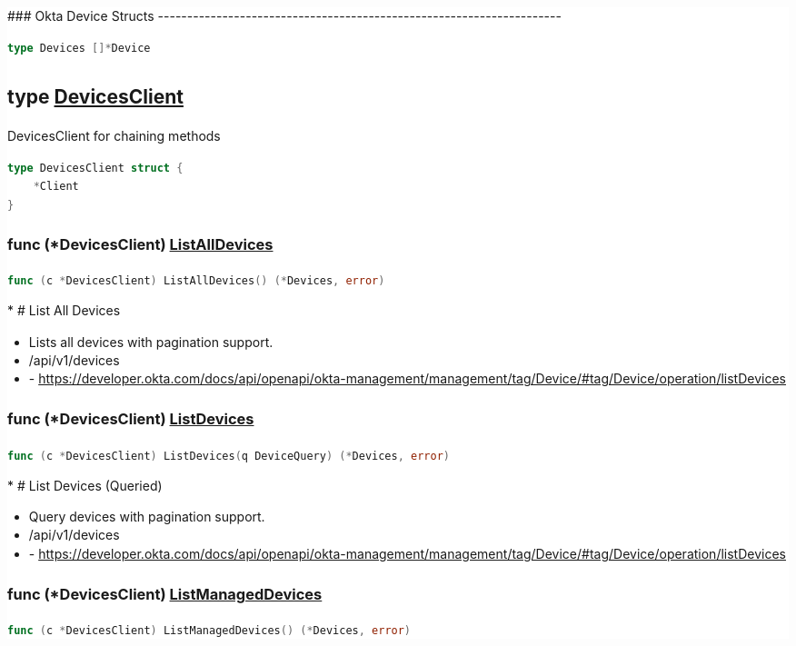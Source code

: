 \#\#\# Okta Device Structs \-\-\-\-\-\-\-\-\-\-\-\-\-\-\-\-\-\-\-\-\-\-\-\-\-\-\-\-\-\-\-\-\-\-\-\-\-\-\-\-\-\-\-\-\-\-\-\-\-\-\-\-\-\-\-\-\-\-\-\-\-\-\-\-\-\-\-\-\-

```go
type Devices []*Device
```

<a name="DevicesClient"></a>
## type [DevicesClient](<https://github.com/gemini-oss/rego/blob/main/pkg/okta/devices.go#L20-L22>)

DevicesClient for chaining methods

```go
type DevicesClient struct {
    *Client
}
```

<a name="DevicesClient.ListAllDevices"></a>
### func \(\*DevicesClient\) [ListAllDevices](<https://github.com/gemini-oss/rego/blob/main/pkg/okta/devices.go#L68>)

```go
func (c *DevicesClient) ListAllDevices() (*Devices, error)
```

\* \# List All Devices

- Lists all devices with pagination support.
- /api/v1/devices
- \- https://developer.okta.com/docs/api/openapi/okta-management/management/tag/Device/#tag/Device/operation/listDevices

<a name="DevicesClient.ListDevices"></a>
### func \(\*DevicesClient\) [ListDevices](<https://github.com/gemini-oss/rego/blob/main/pkg/okta/devices.go#L91>)

```go
func (c *DevicesClient) ListDevices(q DeviceQuery) (*Devices, error)
```

\* \# List Devices \(Queried\)

- Query devices with pagination support.
- /api/v1/devices
- \- https://developer.okta.com/docs/api/openapi/okta-management/management/tag/Device/#tag/Device/operation/listDevices

<a name="DevicesClient.ListManagedDevices"></a>
### func \(\*DevicesClient\) [ListManagedDevices](<https://github.com/gemini-oss/rego/blob/main/pkg/okta/devices.go#L135>)

```go
func (c *DevicesClient) ListManagedDevices() (*Devices, error)
```
